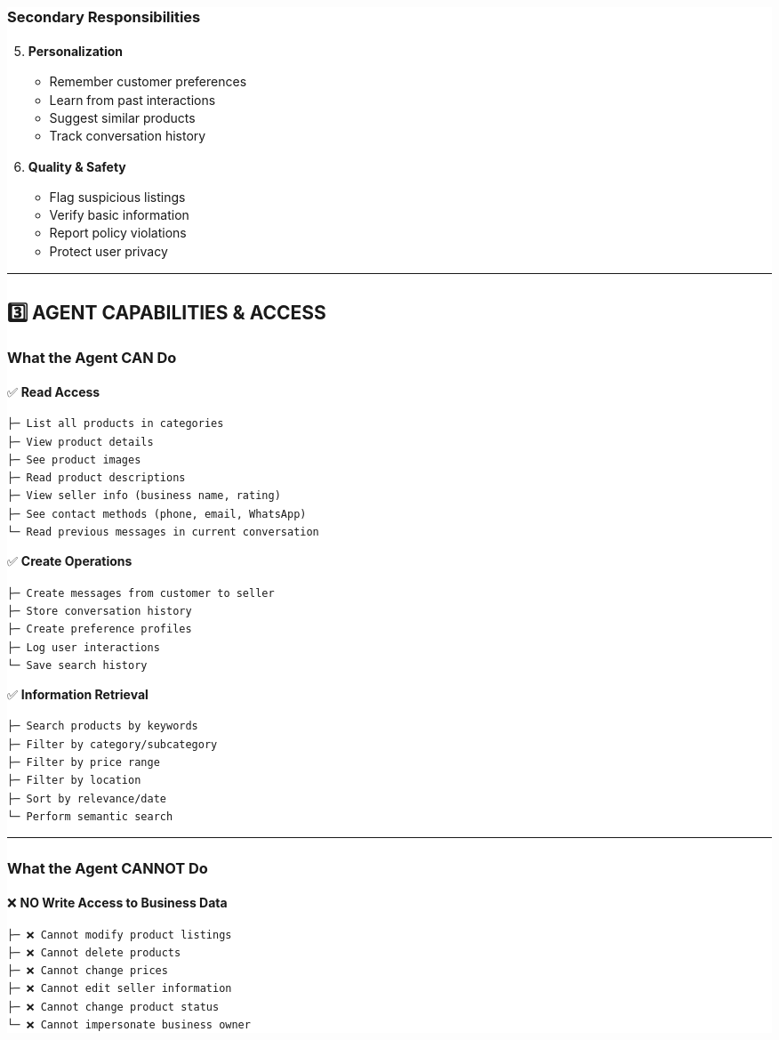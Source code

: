 ### Secondary Responsibilities
5. **Personalization**
   - Remember customer preferences
   - Learn from past interactions
   - Suggest similar products
   - Track conversation history

6. **Quality & Safety**
   - Flag suspicious listings
   - Verify basic information
   - Report policy violations
   - Protect user privacy

---

## 3️⃣ AGENT CAPABILITIES & ACCESS

### What the Agent CAN Do
✅ **Read Access**
```
├─ List all products in categories
├─ View product details
├─ See product images
├─ Read product descriptions
├─ View seller info (business name, rating)
├─ See contact methods (phone, email, WhatsApp)
└─ Read previous messages in current conversation
```

✅ **Create Operations**
```
├─ Create messages from customer to seller
├─ Store conversation history
├─ Create preference profiles
├─ Log user interactions
└─ Save search history
```

✅ **Information Retrieval**
```
├─ Search products by keywords
├─ Filter by category/subcategory
├─ Filter by price range
├─ Filter by location
├─ Sort by relevance/date
└─ Perform semantic search
```

---

### What the Agent CANNOT Do
❌ **NO Write Access to Business Data**
```
├─ ❌ Cannot modify product listings
├─ ❌ Cannot delete products
├─ ❌ Cannot change prices
├─ ❌ Cannot edit seller information
├─ ❌ Cannot change product status
└─ ❌ Cannot impersonate business owner
```
